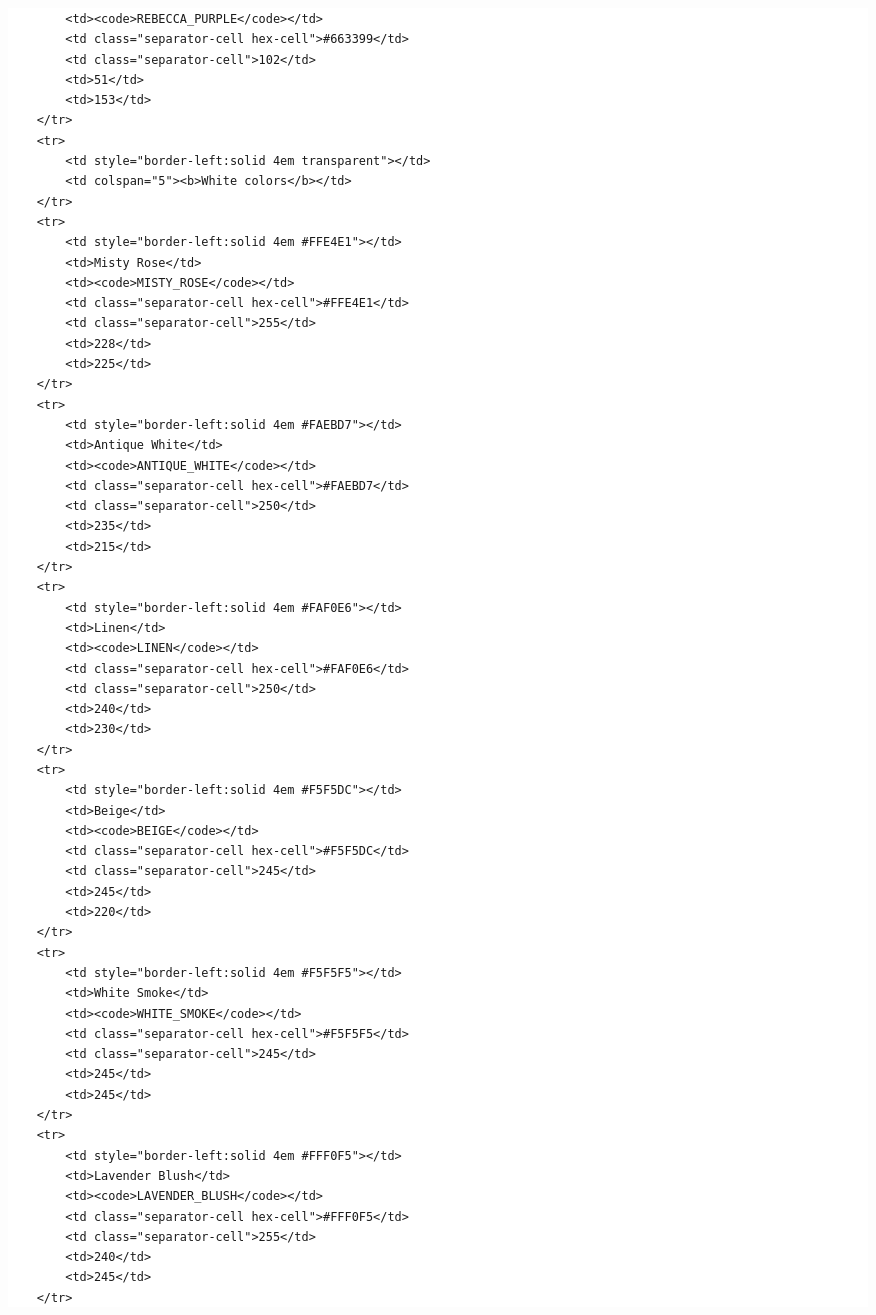             <td><code>REBECCA_PURPLE</code></td>
            <td class="separator-cell hex-cell">#663399</td>
            <td class="separator-cell">102</td>
            <td>51</td>
            <td>153</td>
        </tr>
        <tr>
            <td style="border-left:solid 4em transparent"></td>
            <td colspan="5"><b>White colors</b></td>
        </tr>
        <tr>
            <td style="border-left:solid 4em #FFE4E1"></td>
            <td>Misty Rose</td>
            <td><code>MISTY_ROSE</code></td>
            <td class="separator-cell hex-cell">#FFE4E1</td>
            <td class="separator-cell">255</td>
            <td>228</td>
            <td>225</td>
        </tr>
        <tr>
            <td style="border-left:solid 4em #FAEBD7"></td>
            <td>Antique White</td>
            <td><code>ANTIQUE_WHITE</code></td>
            <td class="separator-cell hex-cell">#FAEBD7</td>
            <td class="separator-cell">250</td>
            <td>235</td>
            <td>215</td>
        </tr>
        <tr>
            <td style="border-left:solid 4em #FAF0E6"></td>
            <td>Linen</td>
            <td><code>LINEN</code></td>
            <td class="separator-cell hex-cell">#FAF0E6</td>
            <td class="separator-cell">250</td>
            <td>240</td>
            <td>230</td>
        </tr>
        <tr>
            <td style="border-left:solid 4em #F5F5DC"></td>
            <td>Beige</td>
            <td><code>BEIGE</code></td>
            <td class="separator-cell hex-cell">#F5F5DC</td>
            <td class="separator-cell">245</td>
            <td>245</td>
            <td>220</td>
        </tr>
        <tr>
            <td style="border-left:solid 4em #F5F5F5"></td>
            <td>White Smoke</td>
            <td><code>WHITE_SMOKE</code></td>
            <td class="separator-cell hex-cell">#F5F5F5</td>
            <td class="separator-cell">245</td>
            <td>245</td>
            <td>245</td>
        </tr>
        <tr>
            <td style="border-left:solid 4em #FFF0F5"></td>
            <td>Lavender Blush</td>
            <td><code>LAVENDER_BLUSH</code></td>
            <td class="separator-cell hex-cell">#FFF0F5</td>
            <td class="separator-cell">255</td>
            <td>240</td>
            <td>245</td>
        </tr>